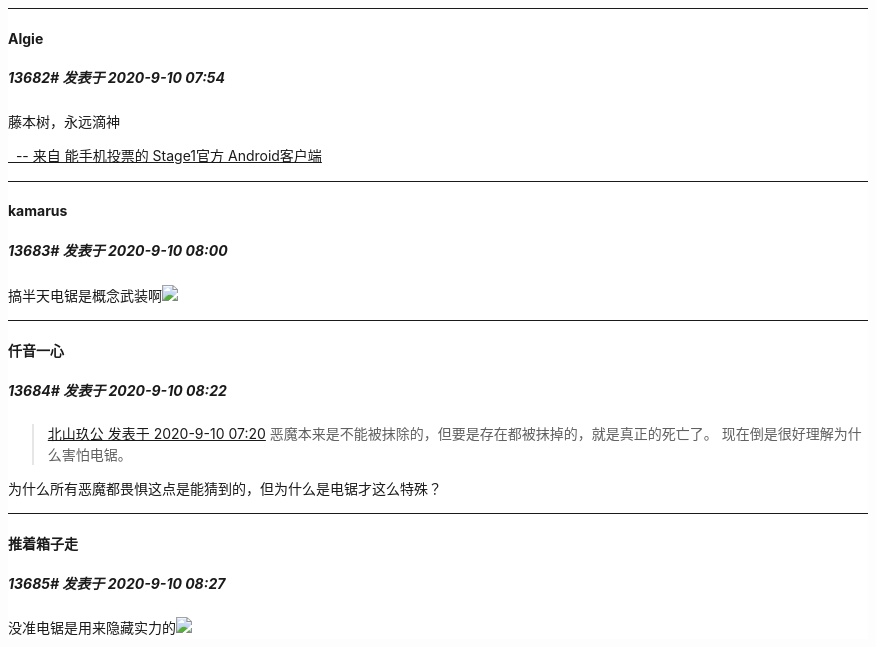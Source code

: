 





*****

####  Algie  
##### 13682#       发表于 2020-9-10 07:54




藤本树，永远滴神

[  -- 来自 能手机投票的 Stage1官方 Android客户端](https://www.coolapk.com/apk/140634)







*****

####  kamarus  
##### 13683#       发表于 2020-9-10 08:00




搞半天电锯是概念武装啊<img src="https://static.saraba1st.com/image/smiley/face2017/037.png" referrerpolicy="no-referrer">







*****

####  仟音一心  
##### 13684#       发表于 2020-9-10 08:22



<blockquote><a href="httphttps://bbs.saraba1st.com/2b/forum.php?mod=redirect&amp;goto=findpost&amp;pid=48692685&amp;ptid=1794543" target="_blank">北山玖公 发表于 2020-9-10 07:20</a>
恶魔本来是不能被抹除的，但要是存在都被抹掉的，就是真正的死亡了。
现在倒是很好理解为什么害怕电锯。</blockquote>
为什么所有恶魔都畏惧这点是能猜到的，但为什么是电锯才这么特殊？







*****

####  推着箱子走  
##### 13685#       发表于 2020-9-10 08:27




没准电锯是用来隐藏实力的<img src="https://static.saraba1st.com/image/smiley/face2017/037.png" referrerpolicy="no-referrer">
